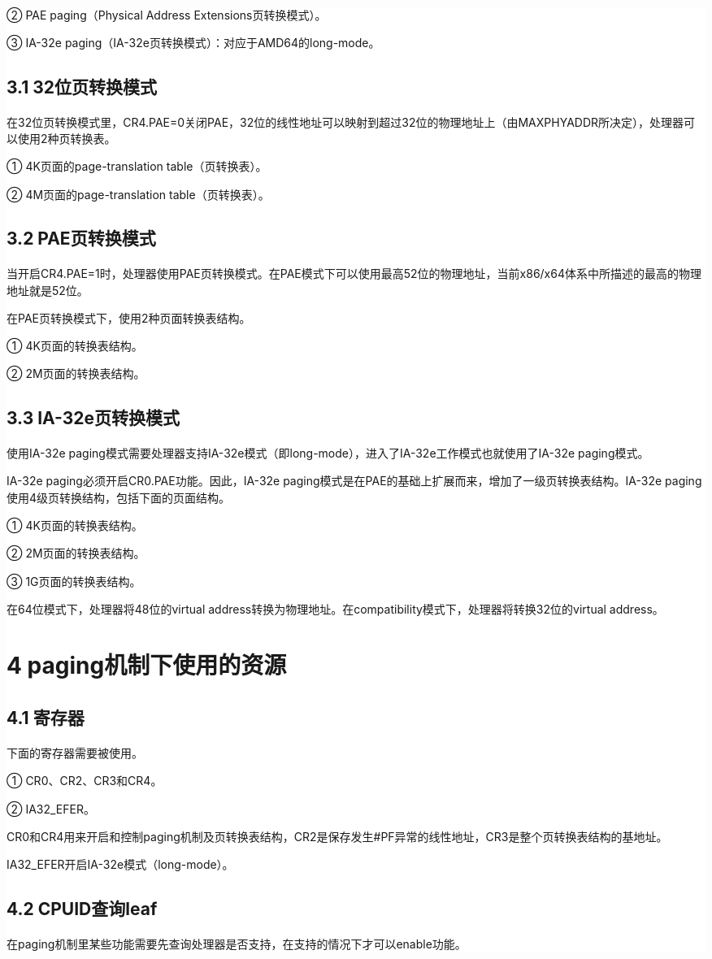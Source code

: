 ② PAE paging（Physical Address Extensions页转换模式）。

③ IA-32e paging（IA-32e页转换模式）：对应于AMD64的long-mode。


## 3.1 32位页转换模式

在32位页转换模式里，CR4.PAE=0关闭PAE，32位的线性地址可以映射到超过32位的物理地址上（由MAXPHYADDR所决定），处理器可以使用2种页转换表。

① 4K页面的page-translation table（页转换表）。

② 4M页面的page-translation table（页转换表）。

## 3.2 PAE页转换模式

当开启CR4.PAE=1时，处理器使用PAE页转换模式。在PAE模式下可以使用最高52位的物理地址，当前x86/x64体系中所描述的最高的物理地址就是52位。

在PAE页转换模式下，使用2种页面转换表结构。

① 4K页面的转换表结构。

② 2M页面的转换表结构。

## 3.3 IA-32e页转换模式

使用IA-32e paging模式需要处理器支持IA-32e模式（即long-mode），进入了IA-32e工作模式也就使用了IA-32e paging模式。

IA-32e paging必须开启CR0.PAE功能。因此，IA-32e paging模式是在PAE的基础上扩展而来，增加了一级页转换表结构。IA-32e paging使用4级页转换结构，包括下面的页面结构。

① 4K页面的转换表结构。

② 2M页面的转换表结构。

③ 1G页面的转换表结构。

在64位模式下，处理器将48位的virtual address转换为物理地址。在compatibility模式下，处理器将转换32位的virtual address。


# 4 paging机制下使用的资源

## 4.1 寄存器

下面的寄存器需要被使用。

① CR0、CR2、CR3和CR4。

② IA32_EFER。

CR0和CR4用来开启和控制paging机制及页转换表结构，CR2是保存发生#PF异常的线性地址，CR3是整个页转换表结构的基地址。

IA32_EFER开启IA-32e模式（long-mode）。

## 4.2 CPUID查询leaf

在paging机制里某些功能需要先查询处理器是否支持，在支持的情况下才可以enable功能。
